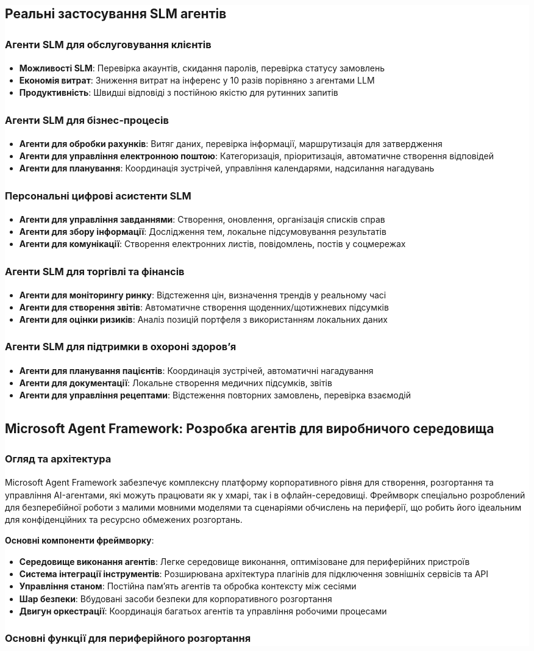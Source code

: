 ## Реальні застосування SLM агентів  

### Агенти SLM для обслуговування клієнтів  
- **Можливості SLM**: Перевірка акаунтів, скидання паролів, перевірка статусу замовлень  
- **Економія витрат**: Зниження витрат на інференс у 10 разів порівняно з агентами LLM  
- **Продуктивність**: Швидші відповіді з постійною якістю для рутинних запитів  

### Агенти SLM для бізнес-процесів  
- **Агенти для обробки рахунків**: Витяг даних, перевірка інформації, маршрутизація для затвердження  
- **Агенти для управління електронною поштою**: Категоризація, пріоритизація, автоматичне створення відповідей  
- **Агенти для планування**: Координація зустрічей, управління календарями, надсилання нагадувань  

### Персональні цифрові асистенти SLM  
- **Агенти для управління завданнями**: Створення, оновлення, організація списків справ  
- **Агенти для збору інформації**: Дослідження тем, локальне підсумовування результатів  
- **Агенти для комунікації**: Створення електронних листів, повідомлень, постів у соцмережах  

### Агенти SLM для торгівлі та фінансів  
- **Агенти для моніторингу ринку**: Відстеження цін, визначення трендів у реальному часі  
- **Агенти для створення звітів**: Автоматичне створення щоденних/щотижневих підсумків  
- **Агенти для оцінки ризиків**: Аналіз позицій портфеля з використанням локальних даних  

### Агенти SLM для підтримки в охороні здоров’я  
- **Агенти для планування пацієнтів**: Координація зустрічей, автоматичні нагадування  
- **Агенти для документації**: Локальне створення медичних підсумків, звітів  
- **Агенти для управління рецептами**: Відстеження повторних замовлень, перевірка взаємодій  

## Microsoft Agent Framework: Розробка агентів для виробничого середовища  

### Огляд та архітектура  

Microsoft Agent Framework забезпечує комплексну платформу корпоративного рівня для створення, розгортання та управління AI-агентами, які можуть працювати як у хмарі, так і в офлайн-середовищі. Фреймворк спеціально розроблений для безперебійної роботи з малими мовними моделями та сценаріями обчислень на периферії, що робить його ідеальним для конфіденційних та ресурсно обмежених розгортань.

**Основні компоненти фреймворку**:
- **Середовище виконання агентів**: Легке середовище виконання, оптимізоване для периферійних пристроїв  
- **Система інтеграції інструментів**: Розширювана архітектура плагінів для підключення зовнішніх сервісів та API  
- **Управління станом**: Постійна пам’ять агентів та обробка контексту між сесіями  
- **Шар безпеки**: Вбудовані засоби безпеки для корпоративного розгортання  
- **Двигун оркестрації**: Координація багатьох агентів та управління робочими процесами  

### Основні функції для периферійного розгортання  
